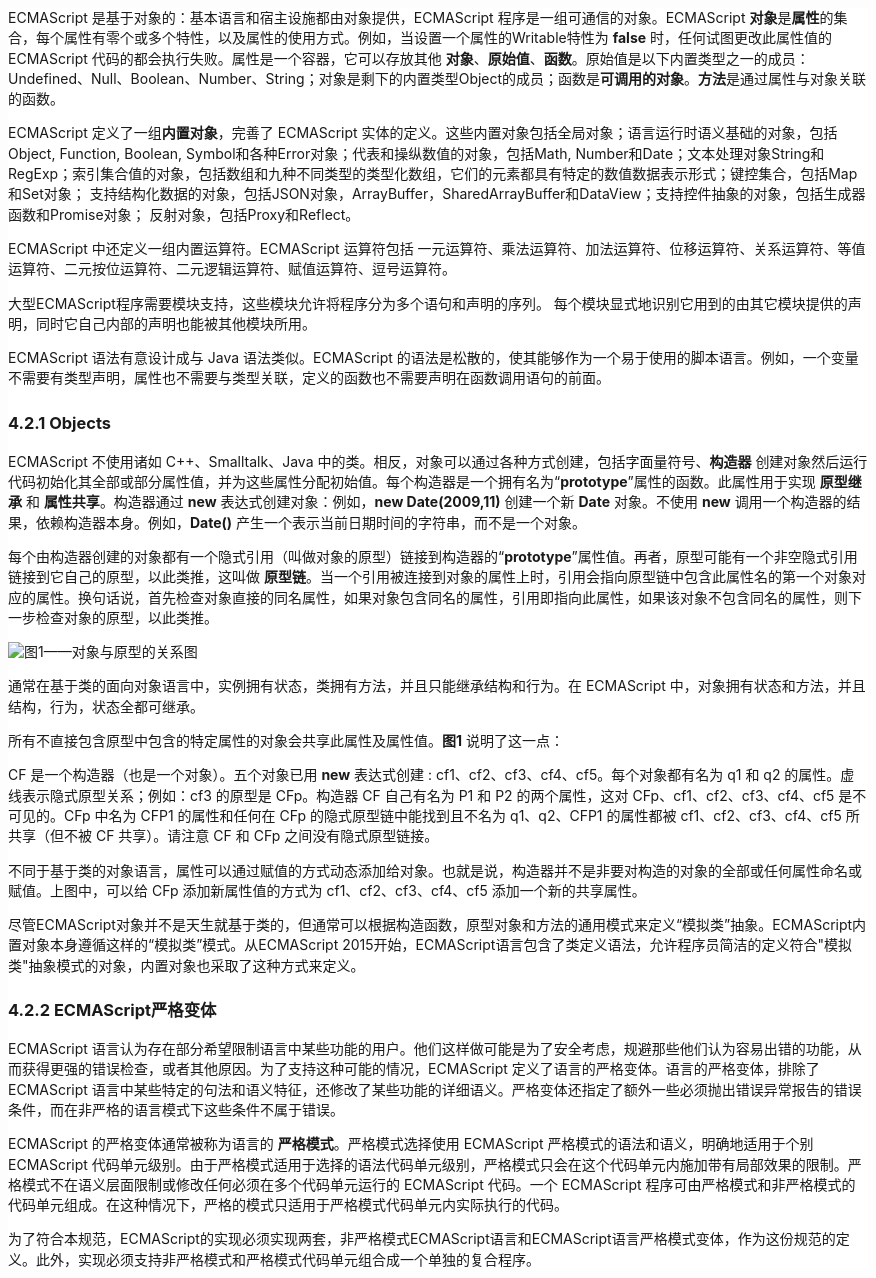 ECMAScript 是基于对象的：基本语言和宿主设施都由对象提供，ECMAScript 程序是一组可通信的对象。ECMAScript **对象**是**属性**的集合，每个属性有零个或多个特性，以及属性的使用方式。例如，当设置一个属性的Writable特性为 **false** 时，任何试图更改此属性值的 ECMAScript 代码的都会执行失败。属性是一个容器，它可以存放其他 **对象**、**原始值**、**函数**。原始值是以下内置类型之一的成员：Undefined、Null、Boolean、Number、String；对象是剩下的内置类型Object的成员；函数是**可调用的对象**。**方法**是通过属性与对象关联的函数。 

ECMAScript 定义了一组**内置对象**，完善了 ECMAScript 实体的定义。这些内置对象包括全局对象；语言运行时语义基础的对象，包括 Object, Function, Boolean, Symbol和各种Error对象；代表和操纵数值的对象，包括Math, Number和Date；文本处理对象String和RegExp；索引集合值的对象，包括数组和九种不同类型的类型化数组，它们的元素都具有特定的数值数据表示形式；键控集合，包括Map和Set对象； 支持结构化数据的对象，包括JSON对象，ArrayBuffer，SharedArrayBuffer和DataView；支持控件抽象的对象，包括生成器函数和Promise对象； 反射对象，包括Proxy和Reflect。

ECMAScript 中还定义一组内置运算符。ECMAScript 运算符包括 一元运算符、乘法运算符、加法运算符、位移运算符、关系运算符、等值运算符、二元按位运算符、二元逻辑运算符、赋值运算符、逗号运算符。

大型ECMAScript程序需要模块支持，这些模块允许将程序分为多个语句和声明的序列。 每个模块显式地识别它用到的由其它模块提供的声明，同时它自己内部的声明也能被其他模块所用。

ECMAScript 语法有意设计成与 Java 语法类似。ECMAScript 的语法是松散的，使其能够作为一个易于使用的脚本语言。例如，一个变量不需要有类型声明，属性也不需要与类型关联，定义的函数也不需要声明在函数调用语句的前面。

### 4.2.1 Objects <div id="sec-objects"></div>

ECMAScript 不使用诸如 C++、Smalltalk、Java 中的类。相反，对象可以通过各种方式创建，包括字面量符号、**构造器** 创建对象然后运行代码初始化其全部或部分属性值，并为这些属性分配初始值。每个构造器是一个拥有名为“**prototype**”属性的函数。此属性用于实现 **原型继承** 和 **属性共享**。构造器通过 **new** 表达式创建对象：例如，**new Date(2009,11)** 创建一个新 **Date** 对象。不使用 **new** 调用一个构造器的结果，依赖构造器本身。例如，**Date()** 产生一个表示当前日期时间的字符串，而不是一个对象。 

每个由构造器创建的对象都有一个隐式引用（叫做对象的原型）链接到构造器的“**prototype**”属性值。再者，原型可能有一个非空隐式引用链接到它自己的原型，以此类推，这叫做 **原型链**。当一个引用被连接到对象的属性上时，引用会指向原型链中包含此属性名的第一个对象对应的属性。换句话说，首先检查对象直接的同名属性，如果对象包含同名的属性，引用即指向此属性，如果该对象不包含同名的属性，则下一步检查对象的原型，以此类推。 

![图1——对象与原型的关系图](http://www.ecma-international.org/ecma-262/10.0/img/figure-1.png)

通常在基于类的面向对象语言中，实例拥有状态，类拥有方法，并且只能继承结构和行为。在 ECMAScript 中，对象拥有状态和方法，并且结构，行为，状态全都可继承。

所有不直接包含原型中包含的特定属性的对象会共享此属性及属性值。**图1** 说明了这一点：

CF 是一个构造器（也是一个对象）。五个对象已用 **new** 表达式创建 : cf1、cf2、cf3、cf4、cf5。每个对象都有名为 q1 和 q2 的属性。虚线表示隐式原型关系；例如：cf3 的原型是 CFp。构造器 CF 自己有名为 P1 和 P2 的两个属性，这对 CFp、cf1、cf2、cf3、cf4、cf5 是不可见的。CFp 中名为 CFP1 的属性和任何在 CFp 的隐式原型链中能找到且不名为 q1、q2、CFP1 的属性都被 cf1、cf2、cf3、cf4、cf5 所共享（但不被 CF 共享）。请注意 CF 和 CFp 之间没有隐式原型链接。 

不同于基于类的对象语言，属性可以通过赋值的方式动态添加给对象。也就是说，构造器并不是非要对构造的对象的全部或任何属性命名或赋值。上图中，可以给 CFp 添加新属性值的方式为 cf1、cf2、cf3、cf4、cf5 添加一个新的共享属性。

尽管ECMAScript对象并不是天生就基于类的，但通常可以根据构造函数，原型对象和方法的通用模式来定义“模拟类”抽象。ECMAScript内置对象本身遵循这样的“模拟类”模式。从ECMAScript 2015开始，ECMAScript语言包含了类定义语法，允许程序员简洁的定义符合"模拟类"抽象模式的对象，内置对象也采取了这种方式来定义。

### 4.2.2 ECMAScript严格变体 <div id="sec-strict-variant-of-ecmascript"></div>

ECMAScript 语言认为存在部分希望限制语言中某些功能的用户。他们这样做可能是为了安全考虑，规避那些他们认为容易出错的功能，从而获得更强的错误检查，或者其他原因。为了支持这种可能的情况，ECMAScript 定义了语言的严格变体。语言的严格变体，排除了 ECMAScript 语言中某些特定的句法和语义特征，还修改了某些功能的详细语义。严格变体还指定了额外一些必须抛出错误异常报告的错误条件，而在非严格的语言模式下这些条件不属于错误。 

ECMAScript 的严格变体通常被称为语言的 **严格模式**。严格模式选择使用 ECMAScript 严格模式的语法和语义，明确地适用于个别 ECMAScript 代码单元级别。由于严格模式适用于选择的语法代码单元级别，严格模式只会在这个代码单元内施加带有局部效果的限制。严格模式不在语义层面限制或修改任何必须在多个代码单元运行的 ECMAScript 代码。一个 ECMAScript 程序可由严格模式和非严格模式的代码单元组成。在这种情况下，严格的模式只适用于严格模式代码单元内实际执行的代码。

为了符合本规范，ECMAScript的实现必须实现两套，非严格模式ECMAScript语言和ECMAScript语言严格模式变体，作为这份规范的定义。此外，实现必须支持非严格模式和严格模式代码单元组合成一个单独的复合程序。
